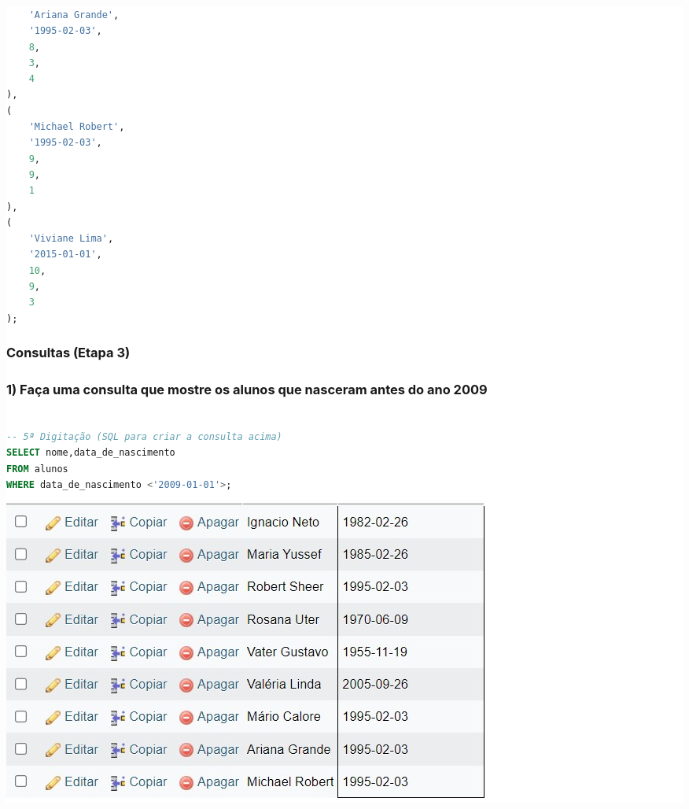 ```sql
    'Ariana Grande',
    '1995-02-03',
    8,
    3,
    4
),
(
    'Michael Robert',
    '1995-02-03',
    9,
    9,
    1
),
(
    'Viviane Lima',
    '2015-01-01',
    10,
    9,
    3
);


```

### Consultas (Etapa 3)

### 1) Faça uma consulta que mostre os alunos que nasceram antes do ano 2009
```sql

-- 5ª Digitação (SQL para criar a consulta acima)
SELECT nome,data_de_nascimento 
FROM alunos
WHERE data_de_nascimento <'2009-01-01'>;
```
![Relatório 1](resultados_alunos/relatorio1.jpg)
